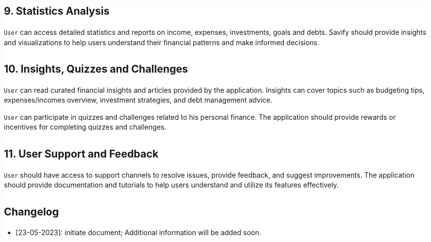 ## 9. Statistics Analysis

`User` can access detailed statistics and reports on income, expenses, investments, goals and debts. Savify
should provide insights and visualizations to help users understand their financial patterns and make informed decisions.

## 10. Insights, Quizzes and Challenges

`User` can read curated financial insights and articles provided by the application. Insights can cover topics such as 
budgeting tips, expenses/incomes overview, investment strategies, and debt management advice.

`User` can participate in quizzes and challenges related to his personal finance. The application should provide rewards
or incentives for completing quizzes and challenges.

## 11. User Support and Feedback

`User` should have access to support channels to resolve issues, provide feedback, and suggest improvements. The application
should provide documentation and tutorials to help users understand and utilize its features effectively.

## Changelog

- [23-05-2023]: initiate document; Additional information will be added soon.
